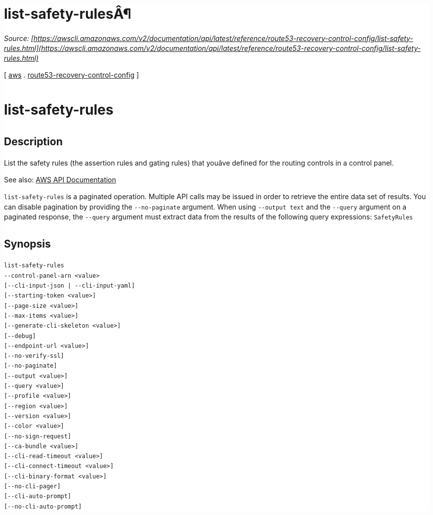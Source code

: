 # list-safety-rulesÂ¶

*Source: [https://awscli.amazonaws.com/v2/documentation/api/latest/reference/route53-recovery-control-config/list-safety-rules.html](https://awscli.amazonaws.com/v2/documentation/api/latest/reference/route53-recovery-control-config/list-safety-rules.html)*

[ [aws](https://awscli.amazonaws.com/v2/documentation/api/latest/reference/index.html#cli-aws) . [route53-recovery-control-config](https://awscli.amazonaws.com/v2/documentation/api/latest/reference/route53-recovery-control-config/index.html#cli-aws-route53-recovery-control-config) ]

# list-safety-rules

## Description

List the safety rules (the assertion rules and gating rules) that youâve defined for the routing controls in a control panel.

See also: [AWS API Documentation](https://docs.aws.amazon.com/goto/WebAPI/route53-recovery-control-config-2020-11-02/ListSafetyRules)

`list-safety-rules` is a paginated operation. Multiple API calls may be issued in order to retrieve the entire data set of results. You can disable pagination by providing the `--no-paginate` argument.
When using `--output text` and the `--query` argument on a paginated response, the `--query` argument must extract data from the results of the following query expressions: `SafetyRules`

## Synopsis

```
list-safety-rules
--control-panel-arn <value>
[--cli-input-json | --cli-input-yaml]
[--starting-token <value>]
[--page-size <value>]
[--max-items <value>]
[--generate-cli-skeleton <value>]
[--debug]
[--endpoint-url <value>]
[--no-verify-ssl]
[--no-paginate]
[--output <value>]
[--query <value>]
[--profile <value>]
[--region <value>]
[--version <value>]
[--color <value>]
[--no-sign-request]
[--ca-bundle <value>]
[--cli-read-timeout <value>]
[--cli-connect-timeout <value>]
[--cli-binary-format <value>]
[--no-cli-pager]
[--cli-auto-prompt]
[--no-cli-auto-prompt]
```
